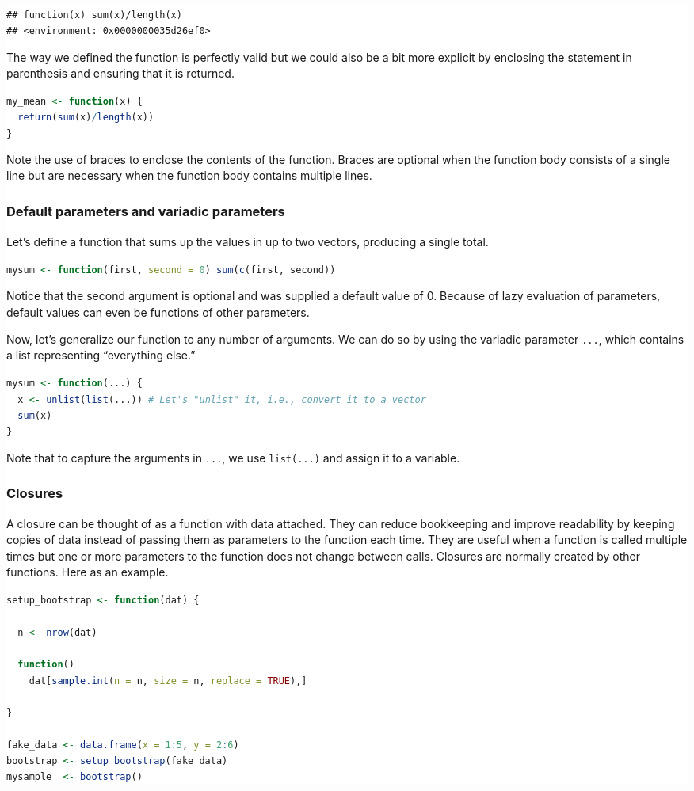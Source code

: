     ## function(x) sum(x)/length(x)
    ## <environment: 0x0000000035d26ef0>

The way we defined the function is perfectly valid but we could also be
a bit more explicit by enclosing the statement in parenthesis and
ensuring that it is returned.

``` r
my_mean <- function(x) {
  return(sum(x)/length(x))
}
```

Note the use of braces to enclose the contents of the function. Braces
are optional when the function body consists of a single line but are
necessary when the function body contains multiple lines.

### Default parameters and variadic parameters

Let’s define a function that sums up the values in up to two vectors,
producing a single total.

``` r
mysum <- function(first, second = 0) sum(c(first, second))
```

Notice that the second argument is optional and was supplied a default
value of 0. Because of lazy evaluation of parameters, default values can
even be functions of other parameters.

Now, let’s generalize our function to any number of arguments. We can do
so by using the variadic parameter `...`, which contains a list
representing “everything else.”

``` r
mysum <- function(...) {
  x <- unlist(list(...)) # Let's "unlist" it, i.e., convert it to a vector
  sum(x)
}
```

Note that to capture the arguments in `...`, we use `list(...)` and
assign it to a variable.

### Closures

A closure can be thought of as a function with data attached. They can
reduce bookkeeping and improve readability by keeping copies of data
instead of passing them as parameters to the function each time. They
are useful when a function is called multiple times but one or more
parameters to the function does not change between calls. Closures are
normally created by other functions. Here as an example.

``` r
setup_bootstrap <- function(dat) {

  n <- nrow(dat)
  
  function()
    dat[sample.int(n = n, size = n, replace = TRUE),]
  
}

fake_data <- data.frame(x = 1:5, y = 2:6)
bootstrap <- setup_bootstrap(fake_data)
mysample  <- bootstrap()

```